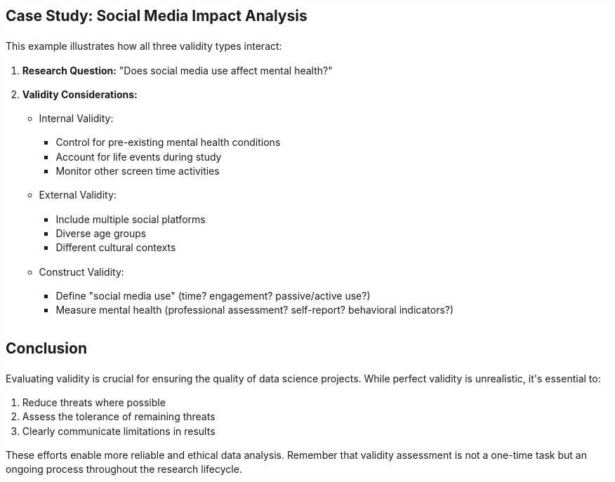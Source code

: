 ## Case Study: Social Media Impact Analysis

This example illustrates how all three validity types interact:

1. **Research Question:**
   "Does social media use affect mental health?"

2. **Validity Considerations:**

   - Internal Validity:

     - Control for pre-existing mental health conditions
     - Account for life events during study
     - Monitor other screen time activities

   - External Validity:

     - Include multiple social platforms
     - Diverse age groups
     - Different cultural contexts

   - Construct Validity:
     - Define "social media use" (time? engagement? passive/active use?)
     - Measure mental health (professional assessment? self-report? behavioral indicators?)

## Conclusion

Evaluating validity is crucial for ensuring the quality of data science projects. While perfect validity is unrealistic, it's essential to:

1. Reduce threats where possible
2. Assess the tolerance of remaining threats
3. Clearly communicate limitations in results

These efforts enable more reliable and ethical data analysis. Remember that validity assessment is not a one-time task but an ongoing process throughout the research lifecycle.
